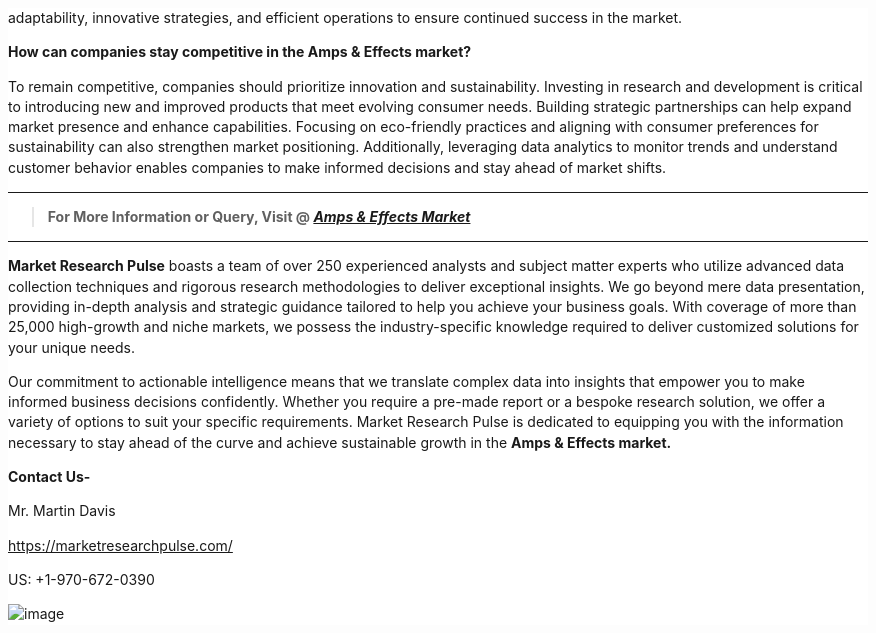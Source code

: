 adaptability, innovative strategies, and efficient operations to ensure continued success in the market.</p><p><strong>How can companies stay competitive in the Amps & Effects market?</strong></p><p>To remain competitive, companies should prioritize innovation and sustainability. Investing in research and development is critical to introducing new and improved products that meet evolving consumer needs. Building strategic partnerships can help expand market presence and enhance capabilities. Focusing on eco-friendly practices and aligning with consumer preferences for sustainability can also strengthen market positioning. Additionally, leveraging data analytics to monitor trends and understand customer behavior enables companies to make informed decisions and stay ahead of market shifts.</p><hr /><blockquote><p><strong>For More Information or Query, Visit @&nbsp;<em><a href="https://marketresearchpulse.com/report/80364/amps-effects-market?utm_source=Linkedin&utm_medium=019">Amps & Effects Market</a></em></strong></p></blockquote><hr /><p><strong>Market Research Pulse</strong> boasts a team of over 250 experienced analysts and subject matter experts who utilize advanced data collection techniques and rigorous research methodologies to deliver exceptional insights. We go beyond mere data presentation, providing in-depth analysis and strategic guidance tailored to help you achieve your business goals. With coverage of more than 25,000 high-growth and niche markets, we possess the industry-specific knowledge required to deliver customized solutions for your unique needs.</p><p>Our commitment to actionable intelligence means that we translate complex data into insights that empower you to make informed business decisions confidently. Whether you require a pre-made report or a bespoke research solution, we offer a variety of options to suit your specific requirements. Market Research Pulse is dedicated to equipping you with the information necessary to stay ahead of the curve and achieve sustainable growth in the <strong>Amps & Effects market.</strong></p><p><strong>Contact Us-</strong></p><p>Mr. Martin Davis</p><p>https://marketresearchpulse.com/</p><p>US: +1-970-672-0390</p>
![image](https://github.com/user-attachments/assets/7d63ac6d-9f69-4385-907e-30badfb21262)
